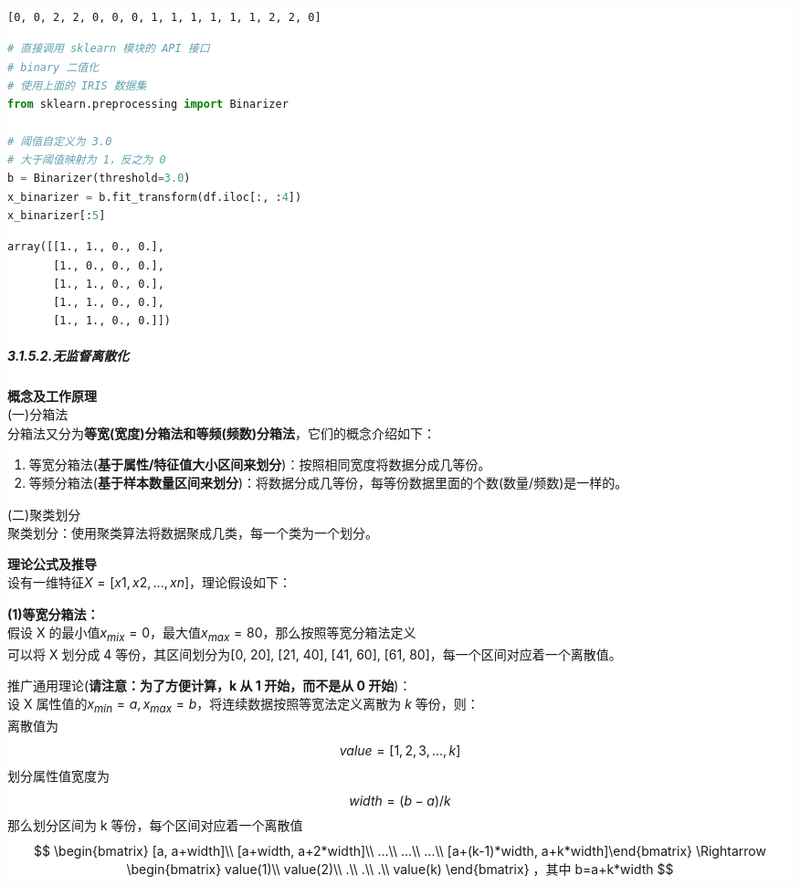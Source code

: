 



    [0, 0, 2, 2, 0, 0, 0, 1, 1, 1, 1, 1, 1, 2, 2, 0]




```python
# 直接调用 sklearn 模块的 API 接口
# binary 二值化
# 使用上面的 IRIS 数据集 
from sklearn.preprocessing import Binarizer

# 阈值自定义为 3.0
# 大于阈值映射为 1，反之为 0
b = Binarizer(threshold=3.0)  
x_binarizer = b.fit_transform(df.iloc[:, :4])
x_binarizer[:5]
```




    array([[1., 1., 0., 0.],
           [1., 0., 0., 0.],
           [1., 1., 0., 0.],
           [1., 1., 0., 0.],
           [1., 1., 0., 0.]])



##### 3.1.5.2.无监督离散化
**概念及工作原理**  
(一)分箱法  
分箱法又分为**等宽(宽度)分箱法和等频(频数)分箱法**，它们的概念介绍如下：  
1. 等宽分箱法(**基于属性/特征值大小区间来划分**)：按照相同宽度将数据分成几等份。  
2. 等频分箱法(**基于样本数量区间来划分**)：将数据分成几等份，每等份数据里面的个数(数量/频数)是一样的。  

(二)聚类划分  
聚类划分：使用聚类算法将数据聚成几类，每一个类为一个划分。  

**理论公式及推导**  
设有一维特征$X=[x1, x2,...,xn]$，理论假设如下：  

**(1)等宽分箱法：**  
假设 X 的最小值$x_{mix}=0$，最大值$x_{max}=80$，那么按照等宽分箱法定义  
可以将 X 划分成 4 等份，其区间划分为[0, 20], [21, 40], [41, 60], [61, 80]，每一个区间对应着一个离散值。  

推广通用理论(**请注意：为了方便计算，k 从 1 开始，而不是从 0 开始**)：  
设 X 属性值的$x_{min}=a, x_{max}=b$，将连续数据按照等宽法定义离散为 $k$ 等份，则：  
离散值为$$value=[1,2,3,...,k]$$
划分属性值宽度为 $$width = (b-a)/k$$
那么划分区间为 k 等份，每个区间对应着一个离散值$$
\begin{bmatrix}
[a, a+width]\\ 
[a+width, a+2*width]\\ 
...\\ 
...\\
...\\
[a+(k-1)*width, a+k*width]\end{bmatrix}
\Rightarrow 
\begin{bmatrix}
value(1)\\ 
value(2)\\ 
.\\ 
.\\
.\\
value(k)
\end{bmatrix}
，其中 b=a+k*width $$